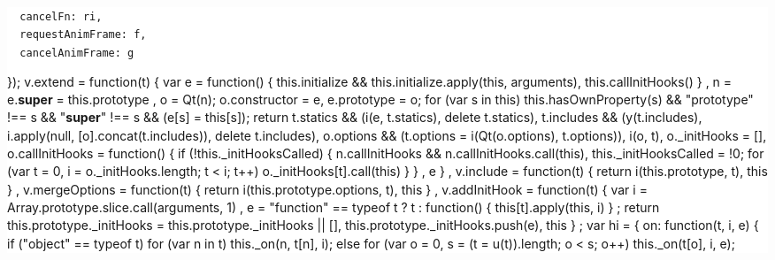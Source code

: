       cancelFn: ri,
      requestAnimFrame: f,
      cancelAnimFrame: g
  });
  v.extend = function(t) {
      var e = function() {
          this.initialize && this.initialize.apply(this, arguments),
          this.callInitHooks()
      }
        , n = e.__super__ = this.prototype
        , o = Qt(n);
      o.constructor = e,
      e.prototype = o;
      for (var s in this)
          this.hasOwnProperty(s) && "prototype" !== s && "__super__" !== s && (e[s] = this[s]);
      return t.statics && (i(e, t.statics),
      delete t.statics),
      t.includes && (y(t.includes),
      i.apply(null, [o].concat(t.includes)),
      delete t.includes),
      o.options && (t.options = i(Qt(o.options), t.options)),
      i(o, t),
      o._initHooks = [],
      o.callInitHooks = function() {
          if (!this._initHooksCalled) {
              n.callInitHooks && n.callInitHooks.call(this),
              this._initHooksCalled = !0;
              for (var t = 0, i = o._initHooks.length; t < i; t++)
                  o._initHooks[t].call(this)
          }
      }
      ,
      e
  }
  ,
  v.include = function(t) {
      return i(this.prototype, t),
      this
  }
  ,
  v.mergeOptions = function(t) {
      return i(this.prototype.options, t),
      this
  }
  ,
  v.addInitHook = function(t) {
      var i = Array.prototype.slice.call(arguments, 1)
        , e = "function" == typeof t ? t : function() {
          this[t].apply(this, i)
      }
      ;
      return this.prototype._initHooks = this.prototype._initHooks || [],
      this.prototype._initHooks.push(e),
      this
  }
  ;
  var hi = {
      on: function(t, i, e) {
          if ("object" == typeof t)
              for (var n in t)
                  this._on(n, t[n], i);
          else
              for (var o = 0, s = (t = u(t)).length; o < s; o++)
                  this._on(t[o], i, e);